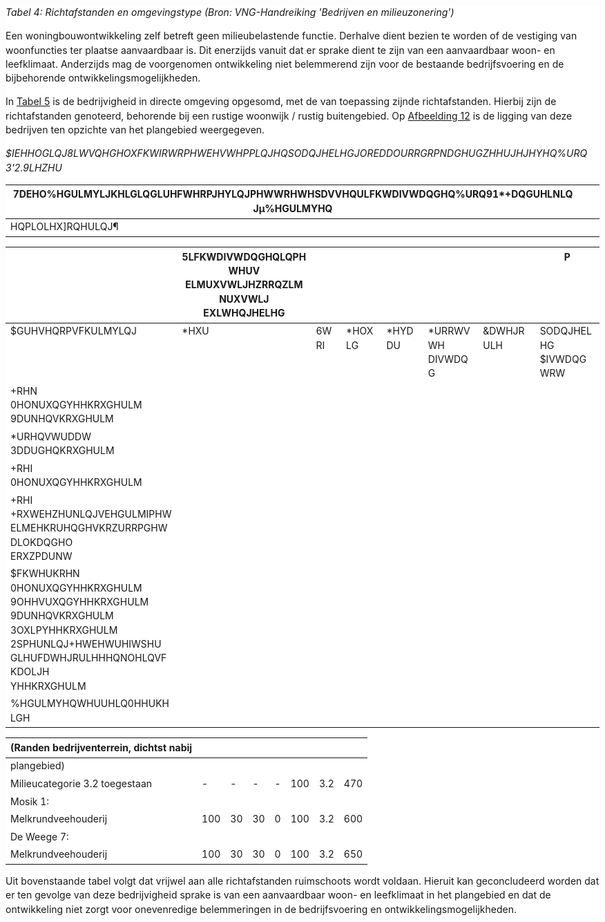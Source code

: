 *Tabel 4: Richtafstanden en omgevingstype (Bron: VNG-Handreiking 'Bedrijven en milieuzonering')*

Een woningbouwontwikkeling zelf betreft geen milieubelastende functie. Derhalve dient bezien te worden of de vestiging van woonfuncties ter plaatse aanvaardbaar is. Dit enerzijds vanuit dat er sprake dient te zijn van een aanvaardbaar woon- en leefklimaat. Anderzijds mag de voorgenomen ontwikkeling niet belemmerend zijn voor de bestaande bedrijfsvoering en de bijbehorende ontwikkelingsmogelijkheden.

In [Tabel 5](#page-30-0) is de bedrijvigheid in directe omgeving opgesomd, met de van toepassing zijnde richtafstanden. Hierbij zijn de richtafstanden genoteerd, behorende bij een rustige woonwijk / rustig buitengebied. Op [Afbeelding 12](#page-30-1) is de ligging van deze bedrijven ten opzichte van het plangebied weergegeven.

<span id="page-30-1"></span>*\$IEHHOGLQJ8LWVQHGHOXFKWIRWRPHWEHVWHPPLQJHQSODQJHELHGJOREDDOURRGRPNDGHUGZHHUJHJHYHQ%URQ 3'2.9LHZHU*

<span id="page-30-0"></span>

| 7DEHO%HGULMYLJKHLGLQGLUHFWHRPJHYLQJPHWWRHWHSDVVHQULFKWDIVWDQGHQ%URQ91*+DQGUHLNLQJµ%HGULMYHQ |  |  |
|---------------------------------------------------------------------------------------------|--|--|
| HQPLOLHX]RQHULQJ¶                                                                           |  |  |

|                                                                                                                                                                             | 5LFKWDIVWDQGHQLQPHWHUV<br>ELMUXVWLJHZRRQZLMNUXVWLJ<br>EXLWHQJHELHG |              |              |              |                     |              | P                         |
|-----------------------------------------------------------------------------------------------------------------------------------------------------------------------------|--------------------------------------------------------------------|--------------|--------------|--------------|---------------------|--------------|---------------------------|
| \$GUHVHQRPVFKULMYLQJ                                                                                                                                                        | *HXU                                                               | 6WRI         | *HOXLG       | *HYDDU       | *URRWVWH<br>DIVWDQG | &DWHJRULH    | SODQJHELHG<br>\$IVWDQGWRW |
| +RHN<br>0HONUXQGYHHKRXGHULM<br>9DUNHQVKRXGHULM                                                                                                                              | <br>                                                               | <br>         | <br>         | <br>         | <br>                | <br>         |                           |
| *URHQVWUDDW<br>3DDUGHQKRXGHULM                                                                                                                                              |                                                                    |              |              |              |                     |              |                           |
| +RHI<br>0HONUXQGYHHKRXGHULM                                                                                                                                                 |                                                                    |              |              |              |                     |              |                           |
| +RHI<br>+RXWEHZHUNLQJVEHGULMIPHW<br>ELMEHKRUHQGHVKRZURRPGHWDLOKDQGHO<br>ERXZPDUNW                                                                                           |                                                                    |              |              |              |                     |              |                           |
| \$FKWHUKRHN<br>0HONUXQGYHHKRXGHULM<br>9OHHVUXQGYHHKRXGHULM<br>9DUNHQVKRXGHULM<br>3OXLPYHHKRXGHULM<br>2SPHUNLQJ+HWEHWUHIWSHU<br>GLHUFDWHJRULHHHQNOHLQVFKDOLJH<br>YHHKRXGHULM | <br><br><br>                                                       | <br><br><br> | <br><br><br> | <br><br><br> | <br><br><br>        | <br><br><br> |                           |
| %HGULMYHQWHUUHLQ0HHUKHLGH                                                                                                                                                   |                                                                    |              |              |              |                     |              |                           |

| (Randen bedrijventerrein, dichtst nabij |     |    |    |   |     |     |     |
|-----------------------------------------|-----|----|----|---|-----|-----|-----|
| plangebied)                             |     |    |    |   |     |     |     |
| Milieucategorie 3.2 toegestaan          | -   | -  | -  | - | 100 | 3.2 | 470 |
| Mosik 1:                                |     |    |    |   |     |     |     |
| Melkrundveehouderij                     | 100 | 30 | 30 | 0 | 100 | 3.2 | 600 |
| De Weege 7:                             |     |    |    |   |     |     |     |
| Melkrundveehouderij                     | 100 | 30 | 30 | 0 | 100 | 3.2 | 650 |

Uit bovenstaande tabel volgt dat vrijwel aan alle richtafstanden ruimschoots wordt voldaan. Hieruit kan geconcludeerd worden dat er ten gevolge van deze bedrijvigheid sprake is van een aanvaardbaar woon- en leefklimaat in het plangebied en dat de ontwikkeling niet zorgt voor onevenredige belemmeringen in de bedrijfsvoering en ontwikkelingsmogelijkheden.
